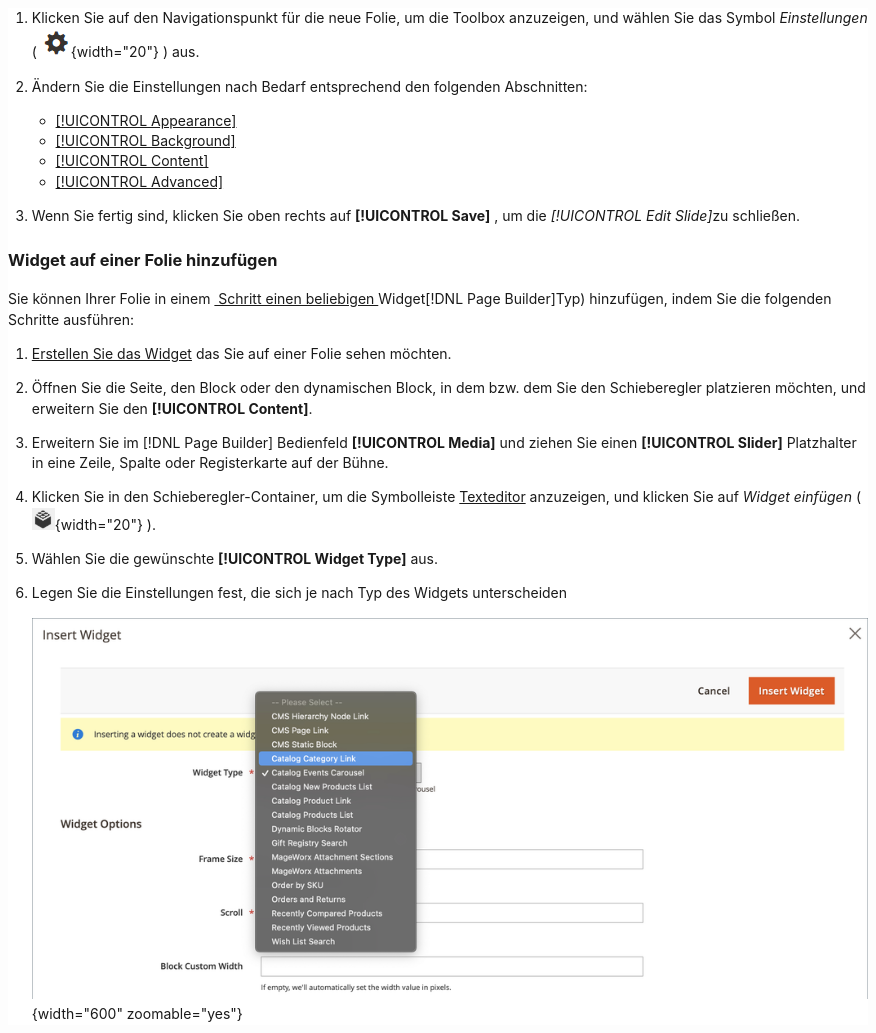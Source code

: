 1. Klicken Sie auf den Navigationspunkt für die neue Folie, um die Toolbox anzuzeigen, und wählen Sie das Symbol _Einstellungen_ ( ![Einstellungssymbol](./assets/pb-icon-settings.png){width="20"} ) aus.

1. Ändern Sie die Einstellungen nach Bedarf entsprechend den folgenden Abschnitten:

   - [[!UICONTROL Appearance]](#appearance)
   - [[!UICONTROL Background]](#background)
   - [[!UICONTROL Content]](#content)
   - [[!UICONTROL Advanced]](#advanced)

1. Wenn Sie fertig sind, klicken Sie oben rechts auf **[!UICONTROL Save]** , um die _[!UICONTROL Edit Slide]_&#x200B;zu schließen.

### Widget auf einer Folie hinzufügen

Sie können Ihrer Folie in einem [&#x200B; Schritt einen beliebigen &#x200B;](../content-design/widgets.md#widget-types)Widget[!DNL Page Builder]Typ) hinzufügen, indem Sie die folgenden Schritte ausführen:

1. [Erstellen Sie das Widget](../content-design/widget-create.md) das Sie auf einer Folie sehen möchten.

1. Öffnen Sie die Seite, den Block oder den dynamischen Block, in dem bzw. dem Sie den Schieberegler platzieren möchten, und erweitern Sie den **[!UICONTROL Content]**.

1. Erweitern Sie im [!DNL Page Builder] Bedienfeld **[!UICONTROL Media]** und ziehen Sie einen **[!UICONTROL Slider]** Platzhalter in eine Zeile, Spalte oder Registerkarte auf der Bühne.

1. Klicken Sie in den Schieberegler-Container, um die Symbolleiste [Texteditor](../content-design/editor.md) anzuzeigen, und klicken Sie auf _Widget einfügen_ ( ![Widget-Symbol einfügen](./assets/editor-btn-insert-widget.png){width="20"} ).

1. Wählen Sie die gewünschte **[!UICONTROL Widget Type]** aus.

1. Legen Sie die Einstellungen fest, die sich je nach Typ des Widgets unterscheiden

   ![Beispiel für das Einfügen eines Widgets auf der Folie](./assets/insert-widget-to-slide-page.png){width="600" zoomable="yes"}
